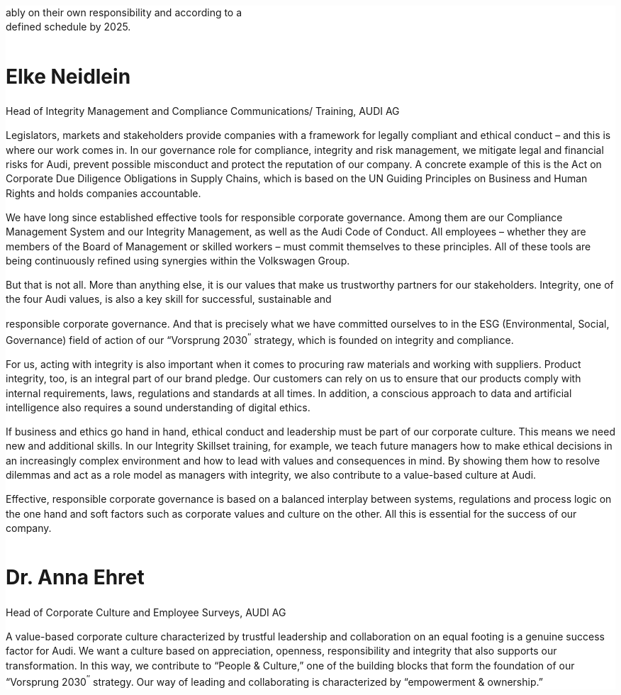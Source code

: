 ably on their own responsibility and according to a   
defined schedule by 2025.  

# Elke Neidlein  

Head of Integrity Management and Compliance Communications/ Training, AUDI AG  

Legislators, markets and stakeholders provide companies with a framework for legally compliant and ethical conduct – and this is where our work comes in. In our governance role for compliance, integrity and risk management, we mitigate legal and financial risks for Audi, prevent possible misconduct and protect the reputation of our company. A concrete example of this is the Act on Corporate Due Diligence Obligations in Supply Chains, which is based on the UN Guiding Principles on Business and Human Rights and holds companies accountable.  

We have long since established effective tools for responsible corporate governance. Among them are our Compliance Management System and our Integrity Management, as well as the Audi Code of Conduct. All employees – whether they are members of the Board of Management or skilled workers – must commit themselves to these principles. All of these tools are being continuously refined using synergies within the Volkswagen Group.  

But that is not all. More than anything else, it is our values that make us trustworthy partners for our stakeholders. Integrity, one of the four Audi values, is also a key skill for successful, sustainable and  

responsible corporate governance. And that is precisely what we have committed ourselves to in the ESG (Environmental, Social, Governance) field of action of our “Vorsprung $2030^{\prime\prime}$ strategy, which is founded on integrity and compliance.  

For us, acting with integrity is also important when it comes to procuring raw materials and working with suppliers. Product integrity, too, is an integral part of our brand pledge. Our customers can rely on us to ensure that our products comply with internal requirements, laws, regulations and standards at all times. In addition, a conscious approach to data and artificial intelligence also requires a sound understanding of digital ethics.  

If business and ethics go hand in hand, ethical conduct and leadership must be part of our corporate culture. This means we need new and additional skills. In our Integrity Skillset training, for example, we teach future managers how to make ethical decisions in an increasingly complex environment and how to lead with values and consequences in mind. By showing them how to resolve dilemmas and act as a role model as managers with integrity, we also contribute to a value-based culture at Audi.  

Effective, responsible corporate governance is based on a balanced interplay between systems, regulations and process logic on the one hand and soft factors such as corporate values and culture on the other. All this is essential for the success of our company.  

  

# Dr. Anna Ehret  

Head of Corporate Culture and Employee Surveys, AUDI AG  

A value-based corporate culture characterized by trustful leadership and collaboration on an equal footing is a genuine success factor for Audi. We want a culture based on appreciation, openness, responsibility and integrity that also supports our transformation. In this way, we contribute to “People & Culture,” one of the building blocks that form the foundation of our “Vorsprung $2030^{\prime\prime}$ strategy. Our way of leading and collaborating is characterized by “empowerment & ownership.”  
